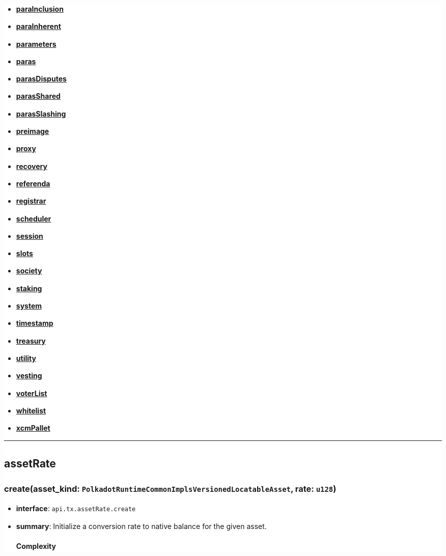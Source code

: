 - **[paraInclusion](#parainclusion)**

- **[paraInherent](#parainherent)**

- **[parameters](#parameters)**

- **[paras](#paras)**

- **[parasDisputes](#parasdisputes)**

- **[parasShared](#parasshared)**

- **[parasSlashing](#parasslashing)**

- **[preimage](#preimage)**

- **[proxy](#proxy)**

- **[recovery](#recovery)**

- **[referenda](#referenda)**

- **[registrar](#registrar)**

- **[scheduler](#scheduler)**

- **[session](#session)**

- **[slots](#slots)**

- **[society](#society)**

- **[staking](#staking)**

- **[system](#system)**

- **[timestamp](#timestamp)**

- **[treasury](#treasury)**

- **[utility](#utility)**

- **[vesting](#vesting)**

- **[voterList](#voterlist)**

- **[whitelist](#whitelist)**

- **[xcmPallet](#xcmpallet)**


___


## assetRate
 
### create(asset_kind: `PolkadotRuntimeCommonImplsVersionedLocatableAsset`, rate: `u128`)
- **interface**: `api.tx.assetRate.create`
- **summary**:    Initialize a conversion rate to native balance for the given asset. 

   #### Complexity 
